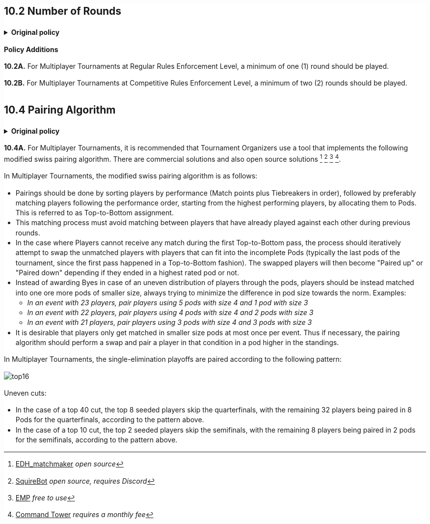 ## 10.2 Number of Rounds

<details markdown="0"><summary><strong>Original policy</strong></summary></details>
<p></p>

**Policy Additions**

**10.2A.** For Multiplayer Tournaments at Regular Rules Enforcement Level, a minimum of one (1) round should be played.

**10.2B.** For Multiplayer Tournaments at Competitive Rules Enforcement Level, a minimum of two (2) rounds should be played.

## 10.4 Pairing Algorithm

<details markdown="0"><summary><strong>Original policy</strong></summary></details>
<p></p>

**10.4A.** For Multiplayer Tournaments, it is recommended that Tournament Organizers use a tool that implements the following modified swiss pairing algorithm. There are commercial solutions and also open source solutions [^1] [^2] [^3] [^4].

In Multiplayer Tournaments, the modified swiss pairing algorithm is as follows:

* Pairings should be done by sorting players by performance (Match points plus Tiebreakers in order), followed by preferably matching players following the performance order, starting from the highest performing players, by allocating them to Pods. This is referred to as Top-to-Bottom assignment.
* This matching process must avoid matching between players that have already played against each other during previous rounds.
* In the case where Players cannot receive any match during the first Top-to-Bottom pass, the process should iteratively attempt to swap the unmatched players with players that can fit into the incomplete Pods (typically the last pods of the tournament, since the first pass happened in a Top-to-Bottom fashion). The swapped players will then become "Paired up" or "Paired down" depending if they ended in a highest rated pod or not.
* Instead of awarding Byes in case of an uneven distribution of players through the pods, players should be instead matched into one ore more pods of smaller size, always trying to minimize the difference in pod size towards the norm. Examples:
  - _In an event with 23 players, pair players using 5 pods with size 4 and 1 pod with size 3_
  - _In an event with 22 players, pair players using 4 pods with size 4 and 2 pods with size 3_
  - _In an event with 21 players, pair players using 3 pods with size 4 and 3 pods with size 3_
* It is desirable that players only get matched in smaller size pods at most once per event. Thus if necessary, the pairing algorithm should perform a swap and pair a player in that condition in a pod higher in the standings.

In Multiplayer Tournaments, the single-elimination playoffs are paired according to the following pattern:

![top16](/assets/images/top16.svg)

Uneven cuts:

- In the case of a top 40 cut, the top 8 seeded players skip the quarterfinals, with the remaining 32 players being paired in 8 Pods for the quarterfinals, according to the pattern above. 
- In the case of a top 10 cut, the top 2 seeded players skip the semifinals, with the remaining 8 players being paired in 2 pods for the semifinals, according to the pattern above.


[^1]: [EDH_matchmaker](https://github.com/eVen-gits/EDH_matchmaker) _open source_
[^2]: [SquireBot](https://github.com/SquireTournamentServices/SquireBot) _open source, requires Discord_
[^3]: [EMP](https://www.planarforge.com/emp/) _free to use_
[^4]: [Command Tower](https://topdeck.gg/subscribe) _requires a monthly fee_